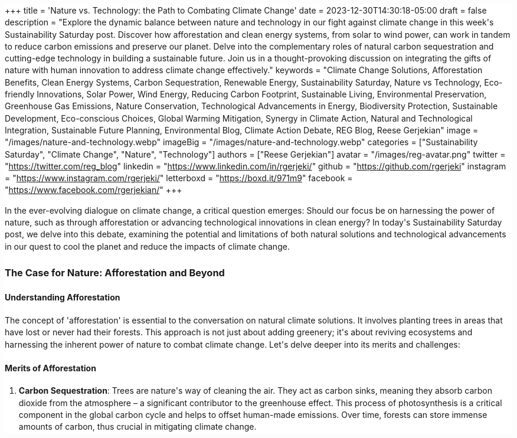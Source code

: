 +++
title = 'Nature vs. Technology: the Path to Combating Climate Change'
date = 2023-12-30T14:30:18-05:00
draft = false
description = "Explore the dynamic balance between nature and technology in our fight against climate change in this week's Sustainability Saturday post. Discover how afforestation and clean energy systems, from solar to wind power, can work in tandem to reduce carbon emissions and preserve our planet. Delve into the complementary roles of natural carbon sequestration and cutting-edge technology in building a sustainable future. Join us in a thought-provoking discussion on integrating the gifts of nature with human innovation to address climate change effectively."
keywords = "Climate Change Solutions, Afforestation Benefits, Clean Energy Systems, Carbon Sequestration, Renewable Energy, Sustainability Saturday, Nature vs Technology, Eco-friendly Innovations, Solar Power, Wind Energy, Reducing Carbon Footprint, Sustainable Living, Environmental Preservation, Greenhouse Gas Emissions, Nature Conservation, Technological Advancements in Energy, Biodiversity Protection, Sustainable Development, Eco-conscious Choices, Global Warming Mitigation, Synergy in Climate Action, Natural and Technological Integration, Sustainable Future Planning, Environmental Blog, Climate Action Debate, REG Blog, Reese Gerjekian"
image = "/images/nature-and-technology.webp"
imageBig = "/images/nature-and-technology.webp"
categories = ["Sustainability Saturday", "Climate Change", "Nature", "Technology"]
authors = ["Reese Gerjekian"]
avatar = "/images/reg-avatar.png"
twitter = "https://twitter.com/reg_blog"
linkedin = "https://www.linkedin.com/in/rgerjeki/"
github = "https://github.com/rgerjeki"
instagram = "https://www.instagram.com/rgerjeki/"
letterboxd = "https://boxd.it/971m9"
facebook = "https://www.facebook.com/rgerjekian/"
+++


In the ever-evolving dialogue on climate change, a critical question emerges: Should our focus be on harnessing the power of nature, such as through afforestation or advancing technological innovations in clean energy? In today's Sustainability Saturday post, we delve into this debate, examining the potential and limitations of both natural solutions and technological advancements in our quest to cool the planet and reduce the impacts of climate change.

### The Case for Nature: Afforestation and Beyond

#### Understanding Afforestation

The concept of 'afforestation' is essential to the conversation on natural climate solutions. It involves planting trees in areas that have lost or never had their forests. This approach is not just about adding greenery; it's about reviving ecosystems and harnessing the inherent power of nature to combat climate change. Let's delve deeper into its merits and challenges:

#### Merits of Afforestation

1. **Carbon Sequestration**: Trees are nature's way of cleaning the air. They act as carbon sinks, meaning they absorb carbon dioxide from the atmosphere – a significant contributor to the greenhouse effect. This process of photosynthesis is a critical component in the global carbon cycle and helps to offset human-made emissions. Over time, forests can store immense amounts of carbon, thus crucial in mitigating climate change.
